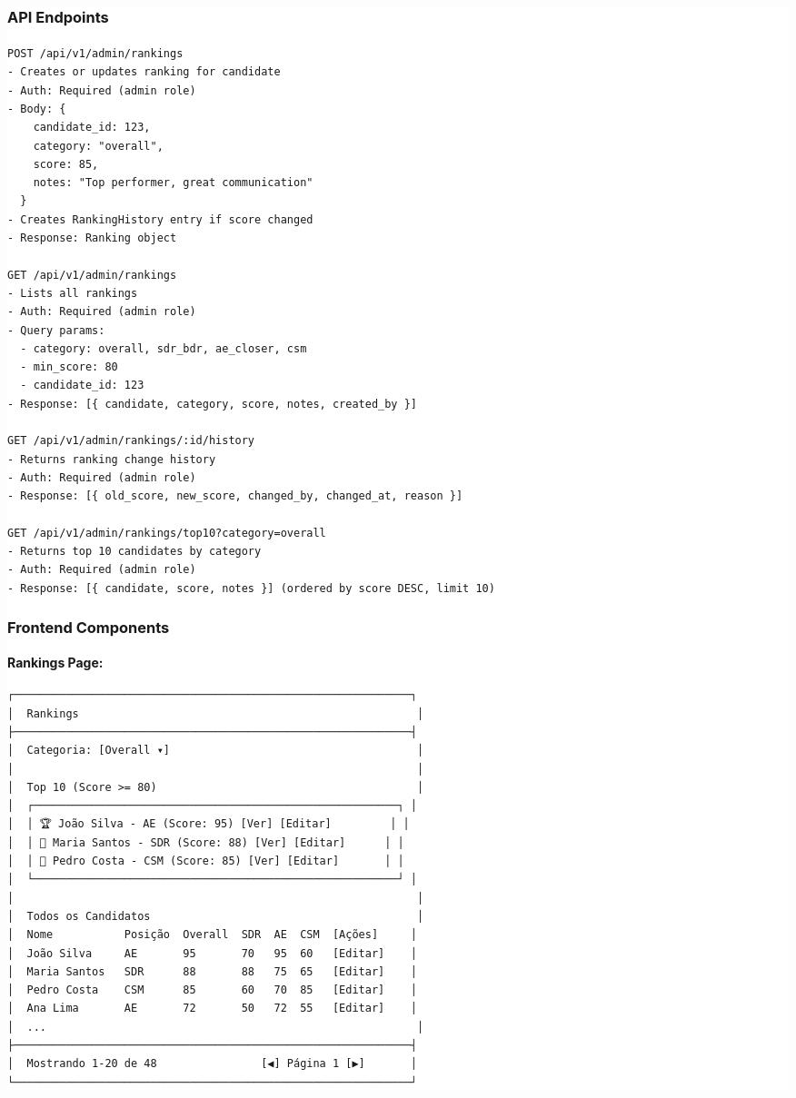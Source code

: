 ### API Endpoints

```
POST /api/v1/admin/rankings
- Creates or updates ranking for candidate
- Auth: Required (admin role)
- Body: {
    candidate_id: 123,
    category: "overall",
    score: 85,
    notes: "Top performer, great communication"
  }
- Creates RankingHistory entry if score changed
- Response: Ranking object

GET /api/v1/admin/rankings
- Lists all rankings
- Auth: Required (admin role)
- Query params:
  - category: overall, sdr_bdr, ae_closer, csm
  - min_score: 80
  - candidate_id: 123
- Response: [{ candidate, category, score, notes, created_by }]

GET /api/v1/admin/rankings/:id/history
- Returns ranking change history
- Auth: Required (admin role)
- Response: [{ old_score, new_score, changed_by, changed_at, reason }]

GET /api/v1/admin/rankings/top10?category=overall
- Returns top 10 candidates by category
- Auth: Required (admin role)
- Response: [{ candidate, score, notes }] (ordered by score DESC, limit 10)
```

### Frontend Components

**Rankings Page:**
```
┌─────────────────────────────────────────────────────────────┐
│  Rankings                                                    │
├─────────────────────────────────────────────────────────────┤
│  Categoria: [Overall ▾]                                      │
│                                                              │
│  Top 10 (Score >= 80)                                        │
│  ┌────────────────────────────────────────────────────────┐ │
│  │ 🏆 João Silva - AE (Score: 95) [Ver] [Editar]         │ │
│  │ 🥈 Maria Santos - SDR (Score: 88) [Ver] [Editar]      │ │
│  │ 🥉 Pedro Costa - CSM (Score: 85) [Ver] [Editar]       │ │
│  └────────────────────────────────────────────────────────┘ │
│                                                              │
│  Todos os Candidatos                                         │
│  Nome           Posição  Overall  SDR  AE  CSM  [Ações]     │
│  João Silva     AE       95       70   95  60   [Editar]    │
│  Maria Santos   SDR      88       88   75  65   [Editar]    │
│  Pedro Costa    CSM      85       60   70  85   [Editar]    │
│  Ana Lima       AE       72       50   72  55   [Editar]    │
│  ...                                                         │
├─────────────────────────────────────────────────────────────┤
│  Mostrando 1-20 de 48                [◀] Página 1 [▶]       │
└─────────────────────────────────────────────────────────────┘
```
